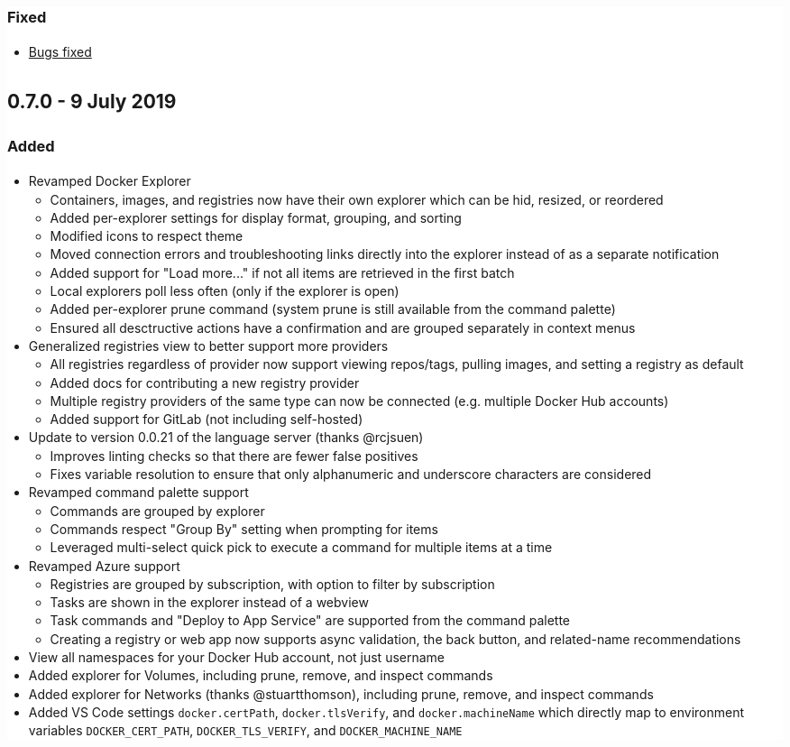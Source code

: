 ### Fixed

-   [Bugs fixed](https://github.com/Microsoft/vscode-docker/issues?q=is%3Aissue+milestone%3A%220.8.0%22+is%3Aclosed)

## 0.7.0 - 9 July 2019

### Added

-   Revamped Docker Explorer
    -   Containers, images, and registries now have their own explorer which can
        be hid, resized, or reordered
    -   Added per-explorer settings for display format, grouping, and sorting
    -   Modified icons to respect theme
    -   Moved connection errors and troubleshooting links directly into the
        explorer instead of as a separate notification
    -   Added support for "Load more..." if not all items are retrieved in the
        first batch
    -   Local explorers poll less often (only if the explorer is open)
    -   Added per-explorer prune command (system prune is still available from
        the command palette)
    -   Ensured all desctructive actions have a confirmation and are grouped
        separately in context menus
-   Generalized registries view to better support more providers
    -   All registries regardless of provider now support viewing repos/tags,
        pulling images, and setting a registry as default
    -   Added docs for contributing a new registry provider
    -   Multiple registry providers of the same type can now be connected (e.g.
        multiple Docker Hub accounts)
    -   Added support for GitLab (not including self-hosted)
-   Update to version 0.0.21 of the language server (thanks @rcjsuen)
    -   Improves linting checks so that there are fewer false positives
    -   Fixes variable resolution to ensure that only alphanumeric and
        underscore characters are considered
-   Revamped command palette support
    -   Commands are grouped by explorer
    -   Commands respect "Group By" setting when prompting for items
    -   Leveraged multi-select quick pick to execute a command for multiple
        items at a time
-   Revamped Azure support
    -   Registries are grouped by subscription, with option to filter by
        subscription
    -   Tasks are shown in the explorer instead of a webview
    -   Task commands and "Deploy to App Service" are supported from the command
        palette
    -   Creating a registry or web app now supports async validation, the back
        button, and related-name recommendations
-   View all namespaces for your Docker Hub account, not just username
-   Added explorer for Volumes, including prune, remove, and inspect commands
-   Added explorer for Networks (thanks @stuartthomson), including prune,
    remove, and inspect commands
-   Added VS Code settings `docker.certPath`, `docker.tlsVerify`, and
    `docker.machineName` which directly map to environment variables
    `DOCKER_CERT_PATH`, `DOCKER_TLS_VERIFY`, and `DOCKER_MACHINE_NAME`

